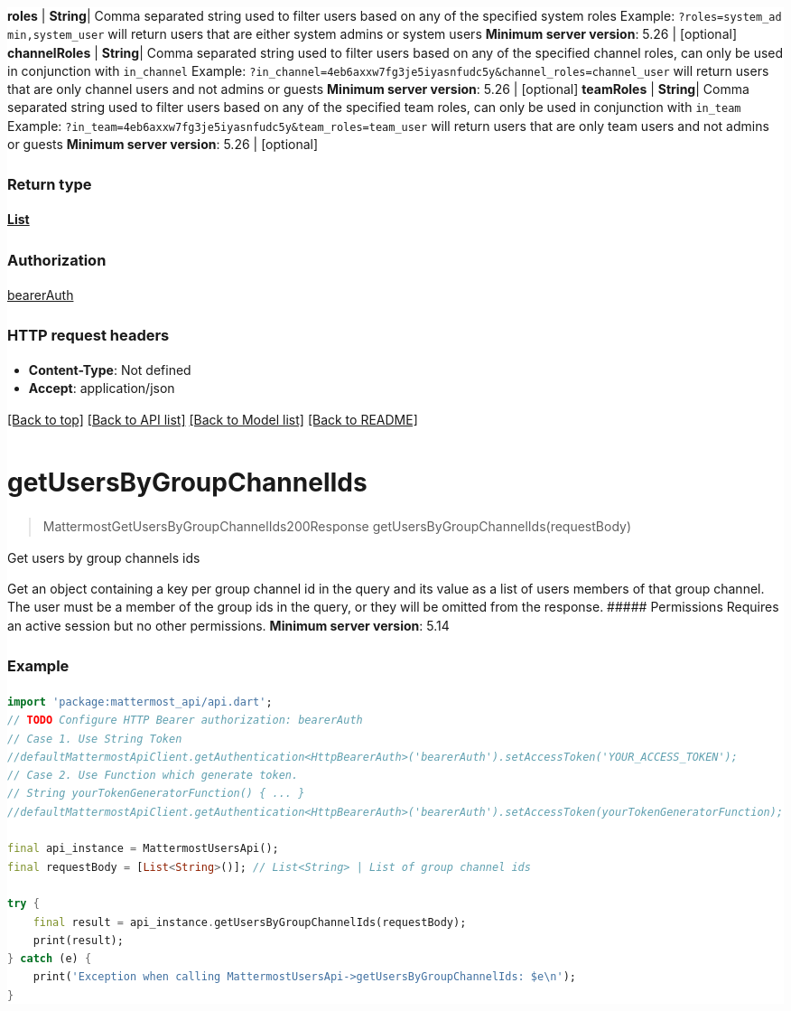  **roles** | **String**| Comma separated string used to filter users based on any of the specified system roles  Example: `?roles=system_admin,system_user` will return users that are either system admins or system users  __Minimum server version__: 5.26  | [optional] 
 **channelRoles** | **String**| Comma separated string used to filter users based on any of the specified channel roles, can only be used in conjunction with `in_channel`  Example: `?in_channel=4eb6axxw7fg3je5iyasnfudc5y&channel_roles=channel_user` will return users that are only channel users and not admins or guests  __Minimum server version__: 5.26  | [optional] 
 **teamRoles** | **String**| Comma separated string used to filter users based on any of the specified team roles, can only be used in conjunction with `in_team`  Example: `?in_team=4eb6axxw7fg3je5iyasnfudc5y&team_roles=team_user` will return users that are only team users and not admins or guests  __Minimum server version__: 5.26  | [optional] 

### Return type

[**List<MattermostUser>**](MattermostUser.md)

### Authorization

[bearerAuth](../README.md#bearerAuth)

### HTTP request headers

 - **Content-Type**: Not defined
 - **Accept**: application/json

[[Back to top]](#) [[Back to API list]](../README.md#documentation-for-api-endpoints) [[Back to Model list]](../README.md#documentation-for-models) [[Back to README]](../README.md)

# **getUsersByGroupChannelIds**
> MattermostGetUsersByGroupChannelIds200Response getUsersByGroupChannelIds(requestBody)

Get users by group channels ids

Get an object containing a key per group channel id in the query and its value as a list of users members of that group channel.  The user must be a member of the group ids in the query, or they will be omitted from the response. ##### Permissions Requires an active session but no other permissions.  __Minimum server version__: 5.14 

### Example
```dart
import 'package:mattermost_api/api.dart';
// TODO Configure HTTP Bearer authorization: bearerAuth
// Case 1. Use String Token
//defaultMattermostApiClient.getAuthentication<HttpBearerAuth>('bearerAuth').setAccessToken('YOUR_ACCESS_TOKEN');
// Case 2. Use Function which generate token.
// String yourTokenGeneratorFunction() { ... }
//defaultMattermostApiClient.getAuthentication<HttpBearerAuth>('bearerAuth').setAccessToken(yourTokenGeneratorFunction);

final api_instance = MattermostUsersApi();
final requestBody = [List<String>()]; // List<String> | List of group channel ids

try {
    final result = api_instance.getUsersByGroupChannelIds(requestBody);
    print(result);
} catch (e) {
    print('Exception when calling MattermostUsersApi->getUsersByGroupChannelIds: $e\n');
}
```
